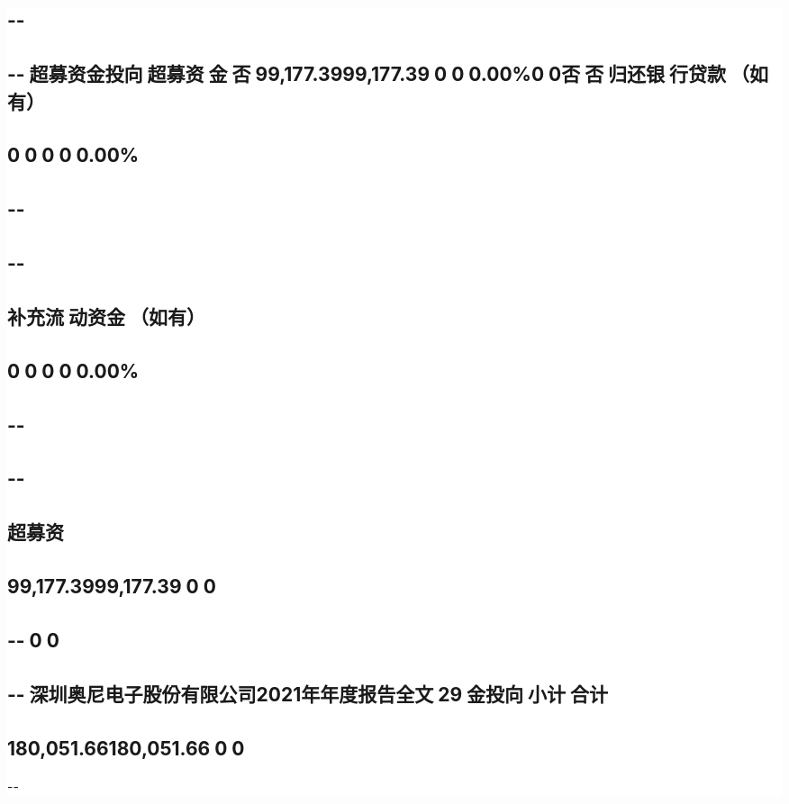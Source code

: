 --
----
--
超募资金投向
超募资
金
否
99,177.3999,177.39
0
0
0.00%0
0否
否
归还银
行贷款
（如有）
--
0
0
0
0
0.00%
--
--
--
--
--
补充流
动资金
（如有）
--
0
0
0
0
0.00%
--
--
--
--
--
超募资
--
99,177.3999,177.39
0
0
--
--
0
0
--
--
深圳奥尼电子股份有限公司2021年年度报告全文
29
金投向
小计
合计
--
180,051.66180,051.66
0
0
--
--